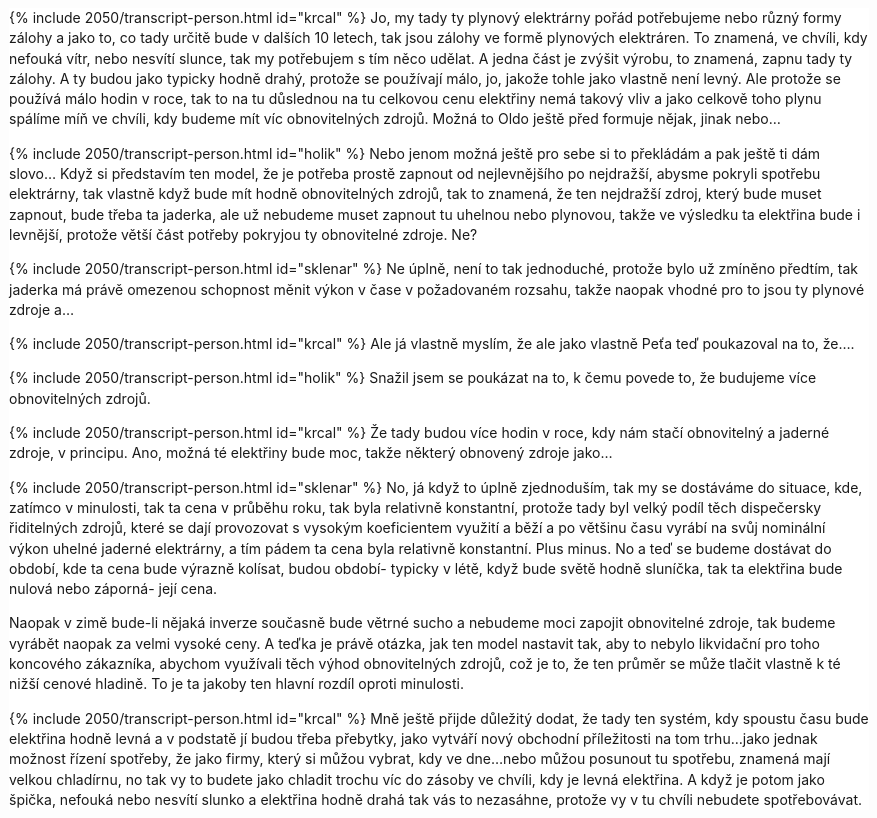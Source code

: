 {% include 2050/transcript-person.html id="krcal" %}
Jo, my tady ty plynový elektrárny pořád potřebujeme nebo různý formy zálohy a jako to, co tady určitě bude v dalších 10 letech, tak jsou zálohy ve formě plynových elektráren. To znamená, ve chvíli, kdy nefouká vítr, nebo nesvítí slunce, tak my potřebujem s tím něco udělat. A jedna část je zvýšit výrobu, to znamená, zapnu tady ty zálohy. A ty budou jako typicky hodně drahý, protože se používají málo, jo, jakože tohle jako vlastně není levný. Ale protože se používá málo hodin v roce, tak to na tu důslednou na tu celkovou cenu elektřiny nemá takový vliv a jako celkově toho plynu spálíme míň ve chvíli, kdy budeme mít víc obnovitelných zdrojů. Možná to Oldo ještě před formuje nějak, jinak nebo…

{% include 2050/transcript-person.html id="holik" %}
Nebo jenom možná ještě pro sebe si to překládám a pak ještě ti dám slovo… Když si představím ten model, že je potřeba prostě zapnout od nejlevnějšího po nejdražší, abysme pokryli spotřebu elektrárny, tak vlastně když bude mít hodně obnovitelných zdrojů, tak to znamená, že ten nejdražší zdroj, který bude muset zapnout, bude třeba ta jaderka, ale už nebudeme muset zapnout tu uhelnou nebo plynovou, takže ve výsledku ta elektřina bude i levnější, protože větší část potřeby pokryjou ty obnovitelné zdroje. Ne?

{% include 2050/transcript-person.html id="sklenar" %}
Ne úplně, není to tak jednoduché, protože bylo už zmíněno předtím, tak jaderka má právě omezenou schopnost měnit výkon v čase v požadovaném rozsahu, takže naopak vhodné pro to jsou ty plynové zdroje a…

{% include 2050/transcript-person.html id="krcal" %}
Ale já vlastně myslím, že ale jako vlastně Peťa teď poukazoval na to, že….

{% include 2050/transcript-person.html id="holik" %}
Snažil jsem se poukázat na to, k čemu povede to, že budujeme více obnovitelných zdrojů.

{% include 2050/transcript-person.html id="krcal" %}
Že tady budou více hodin v roce, kdy nám stačí obnovitelný a jaderné zdroje, v principu. Ano, možná té elektřiny bude moc, takže některý obnovený zdroje jako…

{% include 2050/transcript-person.html id="sklenar" %}
No, já když to úplně zjednoduším, tak my se dostáváme do situace, kde, zatímco v minulosti, tak ta cena v průběhu roku, tak byla relativně konstantní, protože tady byl velký podíl těch dispečersky řiditelných zdrojů, které se dají provozovat s vysokým koeficientem využití a běží a po většinu času vyrábí na svůj nominální výkon uhelné jaderné elektrárny, a tím pádem ta cena byla relativně konstantní. Plus minus. No a teď se budeme dostávat do období, kde ta cena bude výrazně kolísat, budou období- typicky v létě, když bude světě hodně sluníčka, tak ta elektřina bude nulová nebo záporná- její cena.

Naopak v zimě bude-li nějaká inverze současně bude větrné sucho a nebudeme moci zapojit obnovitelné zdroje, tak budeme vyrábět naopak za velmi vysoké ceny. A teďka je právě otázka, jak ten model nastavit tak, aby to nebylo likvidační pro toho koncového zákazníka, abychom využívali těch výhod obnovitelných zdrojů, což je to, že ten průměr se může tlačit vlastně k té nižší cenové hladině. To je ta jakoby ten hlavní rozdíl oproti minulosti.

{% include 2050/transcript-person.html id="krcal" %}
Mně ještě přijde důležitý dodat, že tady ten systém, kdy spoustu času bude elektřina hodně levná a v podstatě jí budou třeba přebytky, jako vytváří nový obchodní příležitosti na tom trhu…jako jednak možnost řízení spotřeby, že jako firmy, který si můžou vybrat, kdy ve dne…nebo můžou posunout tu spotřebu, znamená mají velkou chladírnu, no tak vy to budete jako chladit trochu víc do zásoby ve chvíli, kdy je levná elektřina. A když je potom jako špička, nefouká nebo nesvítí slunko a elektřina hodně drahá tak vás to nezasáhne, protože vy v tu chvíli nebudete spotřebovávat.
